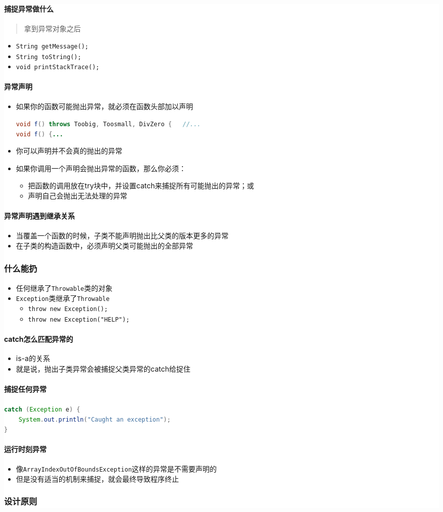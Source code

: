 ####  捕捉异常做什么

> 拿到异常对象之后

- ``String getMessage();``
- ``String toString();``
- ``void printStackTrace();``

#### 异常声明

+ 如果你的函数可能抛出异常，就必须在函数头部加以声明

  ```java
  void f() throws Toobig, Toosmall, DivZero {	//...
  void f() {...
  ```

+ 你可以声明并不会真的抛出的异常

+ 如果你调用一个声明会抛出异常的函数，那么你必须：

  - 把函数的调用放在try块中，并设置catch来捕捉所有可能抛出的异常；或
  - 声明自己会抛出无法处理的异常

#### 异常声明遇到继承关系

+ 当覆盖一个函数的时候，子类不能声明抛出比父类的版本更多的异常
+ 在子类的构造函数中，必须声明父类可能抛出的全部异常



### 什么能扔

+ 任何继承了``Throwable``类的对象
+ ``Exception``类继承了``Throwable``
  - ``throw new Exception();``
  - ``throw new Exception("HELP");``

#### catch怎么匹配异常的

+ is-a的关系
+ 就是说，抛出子类异常会被捕捉父类异常的catch给捉住

#### 捕捉任何异常

```java
catch (Exception e) {
    System.out.println("Caught an exception");
}
```

#### 运行时刻异常

+ 像``ArrayIndexOutOfBoundsException``这样的异常是不需要声明的
+ 但是没有适当的机制来捕捉，就会最终导致程序终止



### 设计原则
